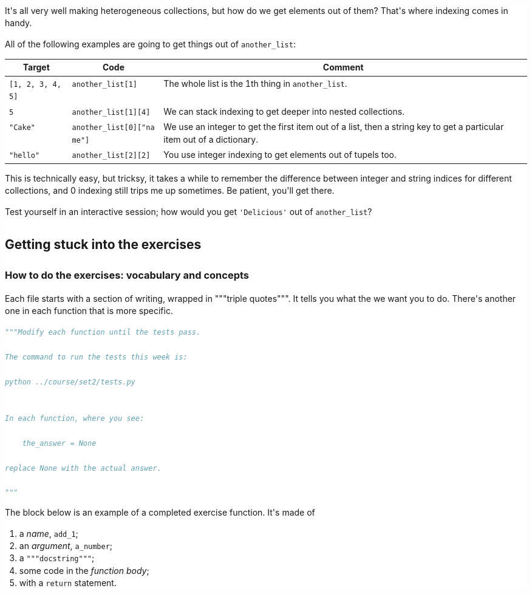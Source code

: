 It's all very well making heterogeneous collections, but how do we get elements out of them? That's where indexing comes in handy.

All of the following examples are going to get things out of `another_list`:

| Target            | Code                      | Comment                                                                                                                |
| ----------------- | ------------------------- | ---------------------------------------------------------------------------------------------------------------------- |
| `[1, 2, 3, 4, 5]` | `another_list[1]`         | The whole list is the 1th thing in `another_list`.                                                                     |
| `5`               | `another_list[1][4]`      | We can stack indexing to get deeper into nested collections.                                                           |
| `"Cake"`          | `another_list[0]["name"]` | We use an integer to get the first item out of a list, then a string key to get a particular item out of a dictionary. |
| `"hello"`         | `another_list[2][2]`      | You use integer indexing to get elements out of tupels too.                                                            |

This is technically easy, but tricksy, it takes a while to remember the difference between integer and string indices for different collections, and 0 indexing still trips me up sometimes. Be patient, you'll get there.

Test yourself in an interactive session; how would you get `'Delicious'` out of `another_list`?

## Getting stuck into the exercises

<iframe width="560" height="315" src="https://www.youtube-nocookie.com/embed/8Nx-r5Vebys" title="YouTube video player" frameborder="0" allow="accelerometer; autoplay; clipboard-write; encrypted-media; gyroscope; picture-in-picture" allowfullscreen></iframe>

### How to do the exercises: vocabulary and concepts

Each file starts with a section of writing, wrapped in """triple quotes""". It tells you what the we want you to do. There's another one in each function that is more specific.

```python
"""Modify each function until the tests pass.

The command to run the tests this week is:

python ../course/set2/tests.py


In each function, where you see:

    the_answer = None

replace None with the actual answer.

"""
```

The block below is an example of a completed exercise function. It's made of

1. a _name_, `add_1`;
1. an _argument_, `a_number`;
1. a `"""docstring"""`;
1. some code in the _function body_;
1. with a `return` statement.

